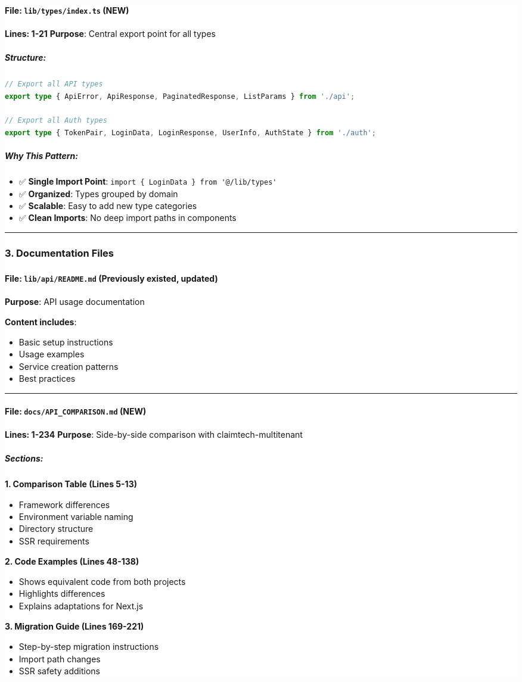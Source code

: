 
#### File: `lib/types/index.ts` (NEW)
**Lines: 1-21**
**Purpose**: Central export point for all types

##### Structure:
```typescript
// Export all API types
export type { ApiError, ApiResponse, PaginatedResponse, ListParams } from './api';

// Export all Auth types
export type { TokenPair, LoginData, LoginResponse, UserInfo, AuthState } from './auth';
```

##### Why This Pattern:
- ✅ **Single Import Point**: `import { LoginData } from '@/lib/types'`
- ✅ **Organized**: Types grouped by domain
- ✅ **Scalable**: Easy to add new type categories
- ✅ **Clean Imports**: No deep import paths in components

---

### 3. Documentation Files

#### File: `lib/api/README.md` (Previously existed, updated)
**Purpose**: API usage documentation

**Content includes**:
- Basic setup instructions
- Usage examples
- Service creation patterns
- Best practices

---

#### File: `docs/API_COMPARISON.md` (NEW)
**Lines: 1-234**
**Purpose**: Side-by-side comparison with claimtech-multitenant

##### Sections:

**1. Comparison Table (Lines 5-13)**
- Framework differences
- Environment variable naming
- Directory structure
- SSR requirements

**2. Code Examples (Lines 48-138)**
- Shows equivalent code from both projects
- Highlights differences
- Explains adaptations for Next.js

**3. Migration Guide (Lines 169-221)**
- Step-by-step migration instructions
- Import path changes
- SSR safety additions
